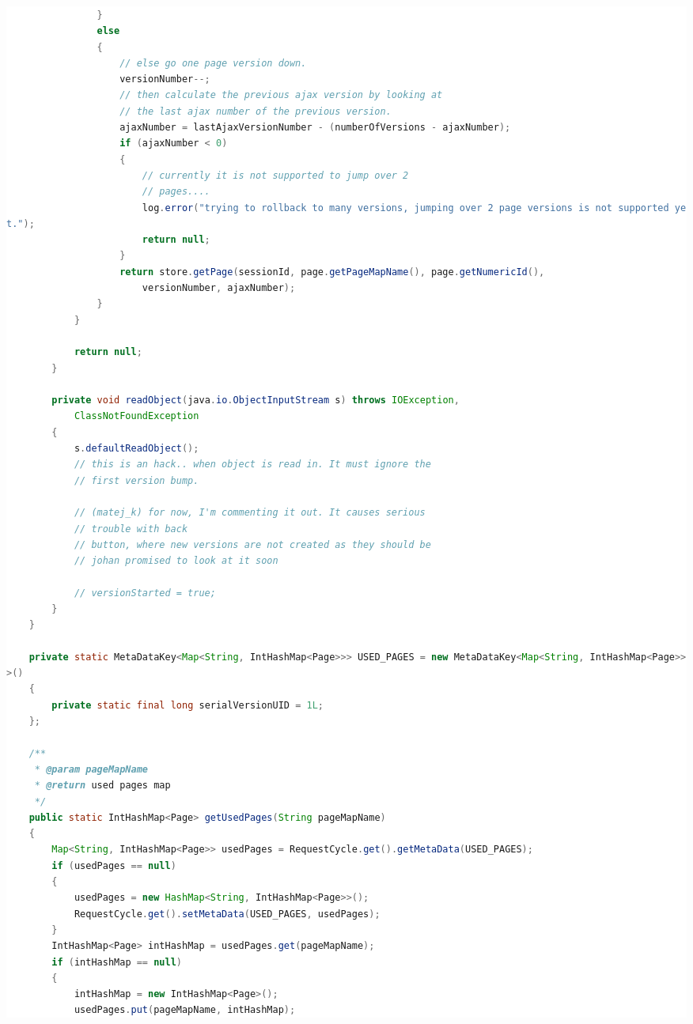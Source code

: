 ```java
				}
				else
				{
					// else go one page version down.
					versionNumber--;
					// then calculate the previous ajax version by looking at
					// the last ajax number of the previous version.
					ajaxNumber = lastAjaxVersionNumber - (numberOfVersions - ajaxNumber);
					if (ajaxNumber < 0)
					{
						// currently it is not supported to jump over 2
						// pages....
						log.error("trying to rollback to many versions, jumping over 2 page versions is not supported yet.");
						return null;
					}
					return store.getPage(sessionId, page.getPageMapName(), page.getNumericId(),
						versionNumber, ajaxNumber);
				}
			}

			return null;
		}

		private void readObject(java.io.ObjectInputStream s) throws IOException,
			ClassNotFoundException
		{
			s.defaultReadObject();
			// this is an hack.. when object is read in. It must ignore the
			// first version bump.

			// (matej_k) for now, I'm commenting it out. It causes serious
			// trouble with back
			// button, where new versions are not created as they should be
			// johan promised to look at it soon

			// versionStarted = true;
		}
	}

	private static MetaDataKey<Map<String, IntHashMap<Page>>> USED_PAGES = new MetaDataKey<Map<String, IntHashMap<Page>>>()
	{
		private static final long serialVersionUID = 1L;
	};

	/**
	 * @param pageMapName
	 * @return used pages map
	 */
	public static IntHashMap<Page> getUsedPages(String pageMapName)
	{
		Map<String, IntHashMap<Page>> usedPages = RequestCycle.get().getMetaData(USED_PAGES);
		if (usedPages == null)
		{
			usedPages = new HashMap<String, IntHashMap<Page>>();
			RequestCycle.get().setMetaData(USED_PAGES, usedPages);
		}
		IntHashMap<Page> intHashMap = usedPages.get(pageMapName);
		if (intHashMap == null)
		{
			intHashMap = new IntHashMap<Page>();
			usedPages.put(pageMapName, intHashMap);
```